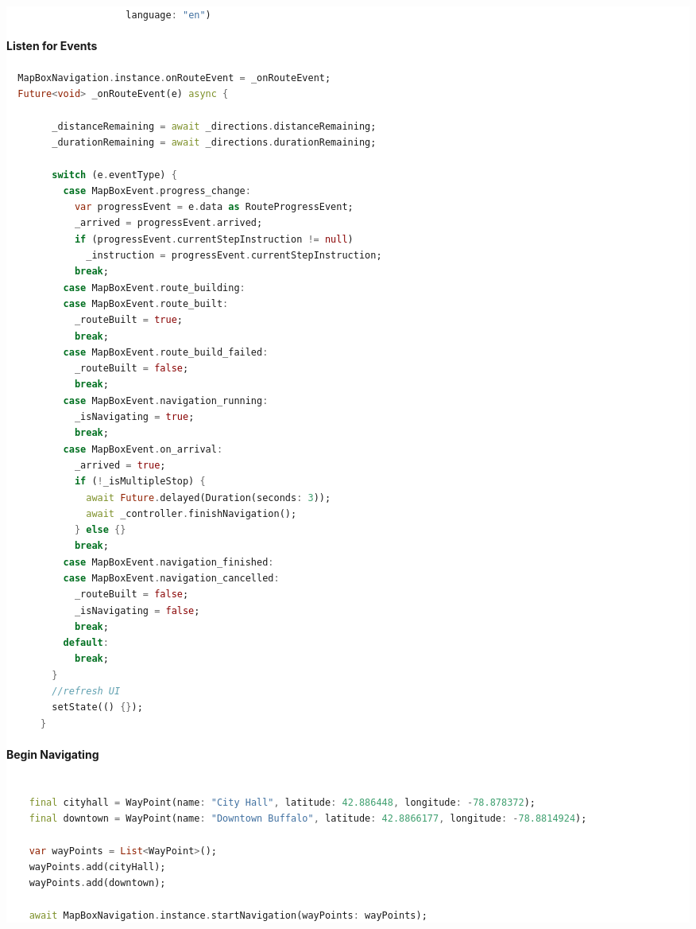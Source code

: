 ```dart
                     language: "en")
```

#### Listen for Events

```dart
  MapBoxNavigation.instance.onRouteEvent = _onRouteEvent;
  Future<void> _onRouteEvent(e) async {

        _distanceRemaining = await _directions.distanceRemaining;
        _durationRemaining = await _directions.durationRemaining;
    
        switch (e.eventType) {
          case MapBoxEvent.progress_change:
            var progressEvent = e.data as RouteProgressEvent;
            _arrived = progressEvent.arrived;
            if (progressEvent.currentStepInstruction != null)
              _instruction = progressEvent.currentStepInstruction;
            break;
          case MapBoxEvent.route_building:
          case MapBoxEvent.route_built:
            _routeBuilt = true;
            break;
          case MapBoxEvent.route_build_failed:
            _routeBuilt = false;
            break;
          case MapBoxEvent.navigation_running:
            _isNavigating = true;
            break;
          case MapBoxEvent.on_arrival:
            _arrived = true;
            if (!_isMultipleStop) {
              await Future.delayed(Duration(seconds: 3));
              await _controller.finishNavigation();
            } else {}
            break;
          case MapBoxEvent.navigation_finished:
          case MapBoxEvent.navigation_cancelled:
            _routeBuilt = false;
            _isNavigating = false;
            break;
          default:
            break;
        }
        //refresh UI
        setState(() {});
      }
```

#### Begin Navigating

```dart

    final cityhall = WayPoint(name: "City Hall", latitude: 42.886448, longitude: -78.878372);
    final downtown = WayPoint(name: "Downtown Buffalo", latitude: 42.8866177, longitude: -78.8814924);

    var wayPoints = List<WayPoint>();
    wayPoints.add(cityHall);
    wayPoints.add(downtown);
    
    await MapBoxNavigation.instance.startNavigation(wayPoints: wayPoints);
```
